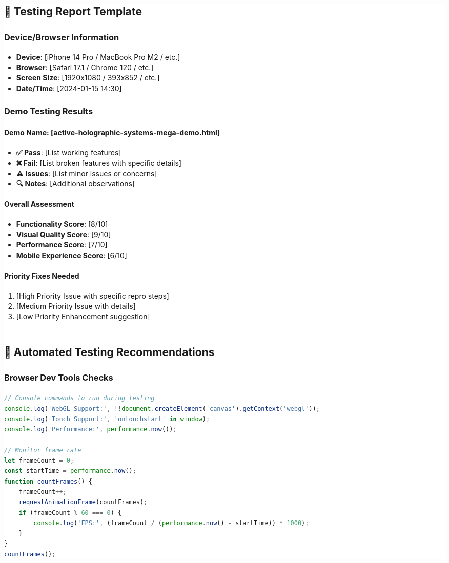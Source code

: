 
## 📝 Testing Report Template

### **Device/Browser Information**
- **Device**: [iPhone 14 Pro / MacBook Pro M2 / etc.]
- **Browser**: [Safari 17.1 / Chrome 120 / etc.]
- **Screen Size**: [1920x1080 / 393x852 / etc.]
- **Date/Time**: [2024-01-15 14:30]

### **Demo Testing Results**

#### **Demo Name**: [active-holographic-systems-mega-demo.html]
- **✅ Pass**: [List working features]
- **❌ Fail**: [List broken features with specific details]
- **⚠️ Issues**: [List minor issues or concerns]
- **🔍 Notes**: [Additional observations]

#### **Overall Assessment**
- **Functionality Score**: [8/10]
- **Visual Quality Score**: [9/10]
- **Performance Score**: [7/10]
- **Mobile Experience Score**: [6/10]

#### **Priority Fixes Needed**
1. [High Priority Issue with specific repro steps]
2. [Medium Priority Issue with details]
3. [Low Priority Enhancement suggestion]

---

## 🎯 Automated Testing Recommendations

### **Browser Dev Tools Checks**
```javascript
// Console commands to run during testing
console.log('WebGL Support:', !!document.createElement('canvas').getContext('webgl'));
console.log('Touch Support:', 'ontouchstart' in window);
console.log('Performance:', performance.now());

// Monitor frame rate
let frameCount = 0;
const startTime = performance.now();
function countFrames() {
    frameCount++;
    requestAnimationFrame(countFrames);
    if (frameCount % 60 === 0) {
        console.log('FPS:', (frameCount / (performance.now() - startTime)) * 1000);
    }
}
countFrames();
```
